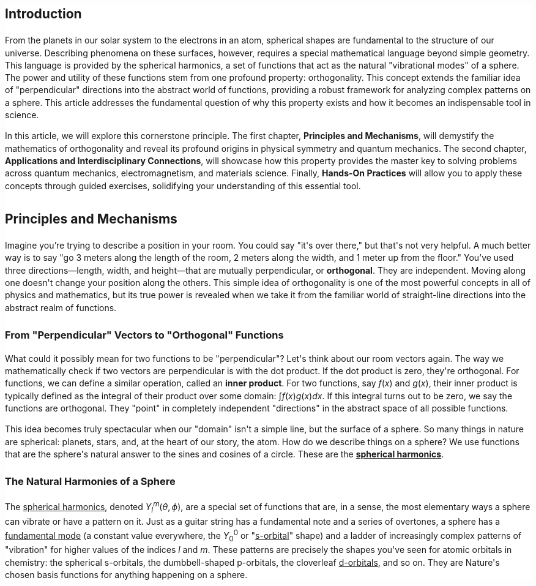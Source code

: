 ## Introduction
From the planets in our solar system to the electrons in an atom, spherical shapes are fundamental to the structure of our universe. Describing phenomena on these surfaces, however, requires a special mathematical language beyond simple geometry. This language is provided by the spherical harmonics, a set of functions that act as the natural "vibrational modes" of a sphere. The power and utility of these functions stem from one profound property: orthogonality. This concept extends the familiar idea of "perpendicular" directions into the abstract world of functions, providing a robust framework for analyzing complex patterns on a sphere. This article addresses the fundamental question of why this property exists and how it becomes an indispensable tool in science.

In this article, we will explore this cornerstone principle. The first chapter, **Principles and Mechanisms**, will demystify the mathematics of orthogonality and reveal its profound origins in physical symmetry and quantum mechanics. The second chapter, **Applications and Interdisciplinary Connections**, will showcase how this property provides the master key to solving problems across quantum mechanics, electromagnetism, and materials science. Finally, **Hands-On Practices** will allow you to apply these concepts through guided exercises, solidifying your understanding of this essential tool.

## Principles and Mechanisms

Imagine you’re trying to describe a position in your room. You could say "it's over there," but that's not very helpful. A much better way is to say "go 3 meters along the length of the room, 2 meters along the width, and 1 meter up from the floor." You’ve used three directions—length, width, and height—that are mutually perpendicular, or **orthogonal**. They are independent. Moving along one doesn't change your position along the others. This simple idea of orthogonality is one of the most powerful concepts in all of physics and mathematics, but its true power is revealed when we take it from the familiar world of straight-line directions into the abstract realm of functions.

### From "Perpendicular" Vectors to "Orthogonal" Functions

What could it possibly mean for two functions to be "perpendicular"? Let's think about our room vectors again. The way we mathematically check if two vectors are perpendicular is with the dot product. If the dot product is zero, they're orthogonal. For functions, we can define a similar operation, called an **inner product**. For two functions, say $f(x)$ and $g(x)$, their inner product is typically defined as the integral of their product over some domain: $\int f(x)g(x) dx$. If this integral turns out to be zero, we say the functions are orthogonal. They "point" in completely independent "directions" in the abstract space of all possible functions.

This idea becomes truly spectacular when our "domain" isn't a simple line, but the surface of a sphere. So many things in nature are spherical: planets, stars, and, at the heart of our story, the atom. How do we describe things on a sphere? We use functions that are the sphere's natural answer to the sines and cosines of a circle. These are the **[spherical harmonics](@article_id:155930)**.

### The Natural Harmonies of a Sphere

The [spherical harmonics](@article_id:155930), denoted $Y_l^m(\theta, \phi)$, are a special set of functions that are, in a sense, the most elementary ways a sphere can vibrate or have a pattern on it. Just as a guitar string has a fundamental note and a series of overtones, a sphere has a [fundamental mode](@article_id:164707) (a constant value everywhere, the $Y_0^0$ or "[s-orbital](@article_id:150670)" shape) and a ladder of increasingly complex patterns of "vibration" for higher values of the indices $l$ and $m$. These patterns are precisely the shapes you've seen for atomic orbitals in chemistry: the spherical s-orbitals, the dumbbell-shaped p-orbitals, the cloverleaf [d-orbitals](@article_id:261298), and so on. They are Nature's chosen basis functions for anything happening on a sphere.
